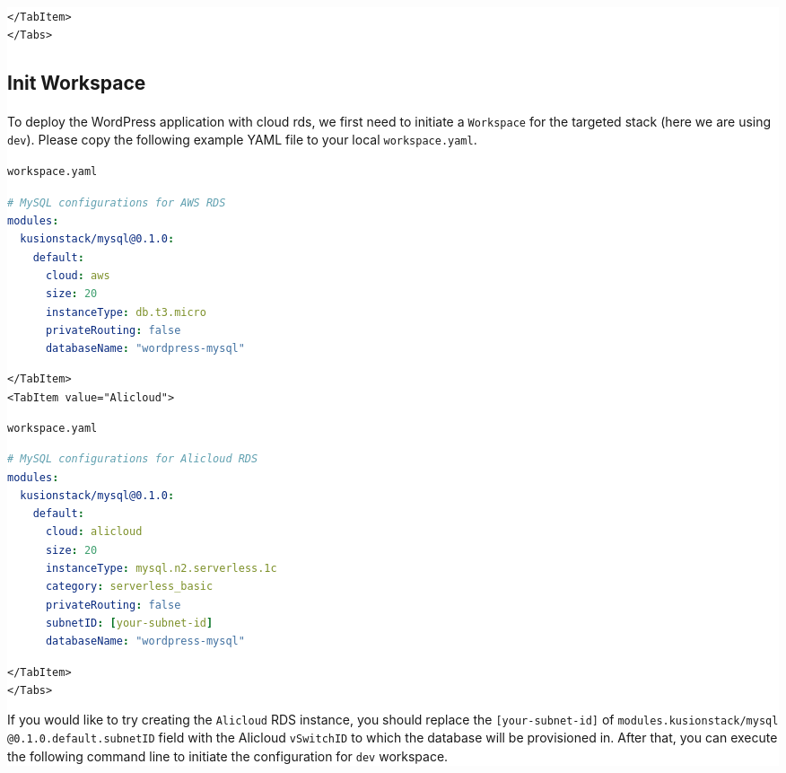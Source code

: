```mdx-code-block
</TabItem>
</Tabs>
```

## Init Workspace

To deploy the WordPress application with cloud rds, we first need to initiate a `Workspace` for the targeted stack (here we are using `dev`). Please copy the following example YAML file to your local `workspace.yaml`. 

<Tabs>
<TabItem value="AWS" >

`workspace.yaml`
```yaml
# MySQL configurations for AWS RDS
modules: 
  kusionstack/mysql@0.1.0: 
    default: 
      cloud: aws
      size: 20
      instanceType: db.t3.micro
      privateRouting: false
      databaseName: "wordpress-mysql"
```

```mdx-code-block
</TabItem>
<TabItem value="Alicloud">
```

`workspace.yaml`
```yaml
# MySQL configurations for Alicloud RDS
modules: 
  kusionstack/mysql@0.1.0: 
    default: 
      cloud: alicloud
      size: 20
      instanceType: mysql.n2.serverless.1c
      category: serverless_basic
      privateRouting: false
      subnetID: [your-subnet-id]
      databaseName: "wordpress-mysql"
```

```mdx-code-block
</TabItem>
</Tabs>
```

If you would like to try creating the `Alicloud` RDS instance, you should replace the `[your-subnet-id]` of `modules.kusionstack/mysql@0.1.0.default.subnetID` field with the Alicloud `vSwitchID` to which the database will be provisioned in. After that, you can execute the following command line to initiate the configuration for `dev` workspace. 
